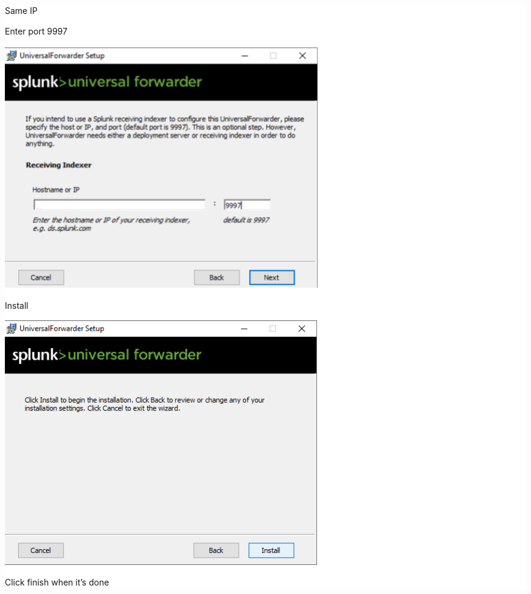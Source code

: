 Same IP 

Enter port 9997

<img src = "/images/universal-forwarder/Untitled 15.png" width = 60% height = 60%>

Install

<img src = "/images/universal-forwarder/Untitled 16.png" width = 60% height = 60%>

Click finish when it’s done
